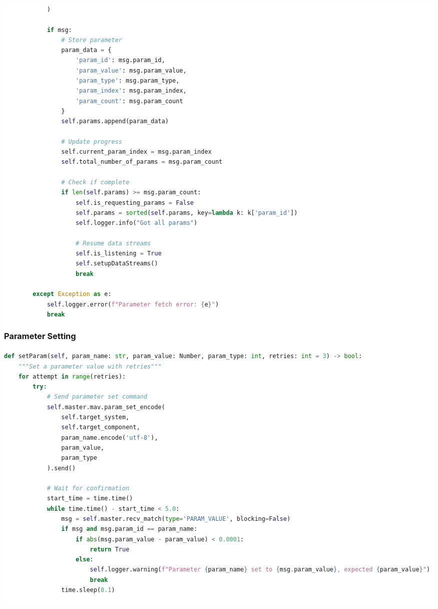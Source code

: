 ```python
            )
            
            if msg:
                # Store parameter
                param_data = {
                    'param_id': msg.param_id,
                    'param_value': msg.param_value,
                    'param_type': msg.param_type,
                    'param_index': msg.param_index,
                    'param_count': msg.param_count
                }
                self.params.append(param_data)
                
                # Update progress
                self.current_param_index = msg.param_index
                self.total_number_of_params = msg.param_count
                
                # Check if complete
                if len(self.params) >= msg.param_count:
                    self.is_requesting_params = False
                    self.params = sorted(self.params, key=lambda k: k['param_id'])
                    self.logger.info("Got all params")
                    
                    # Resume data streams
                    self.is_listening = True
                    self.setupDataStreams()
                    break
                    
        except Exception as e:
            self.logger.error(f"Parameter fetch error: {e}")
            break
```

### Parameter Setting

```python
def setParam(self, param_name: str, param_value: Number, param_type: int, retries: int = 3) -> bool:
    """Set a parameter value with retries"""
    for attempt in range(retries):
        try:
            # Send parameter set command
            self.master.mav.param_set_encode(
                self.target_system,
                self.target_component,
                param_name.encode('utf-8'),
                param_value,
                param_type
            ).send()
            
            # Wait for confirmation
            start_time = time.time()
            while time.time() - start_time < 5.0:
                msg = self.master.recv_match(type='PARAM_VALUE', blocking=False)
                if msg and msg.param_id == param_name:
                    if abs(msg.param_value - param_value) < 0.0001:
                        return True
                    else:
                        self.logger.warning(f"Parameter {param_name} set to {msg.param_value}, expected {param_value}")
                        break
                time.sleep(0.1)
                
```